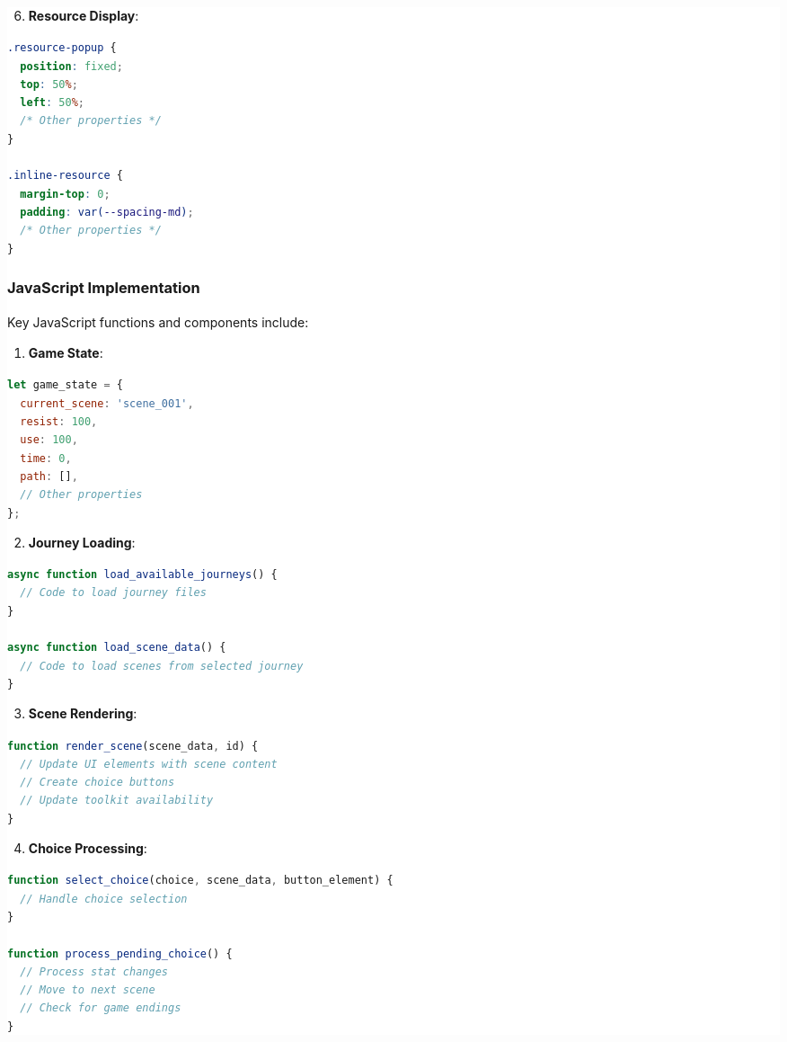 6. **Resource Display**:
```css
.resource-popup {
  position: fixed;
  top: 50%;
  left: 50%;
  /* Other properties */
}

.inline-resource {
  margin-top: 0;
  padding: var(--spacing-md);
  /* Other properties */
}
```

### JavaScript Implementation

Key JavaScript functions and components include:

1. **Game State**:
```javascript
let game_state = {
  current_scene: 'scene_001',
  resist: 100,
  use: 100,
  time: 0,
  path: [],
  // Other properties
};
```

2. **Journey Loading**:
```javascript
async function load_available_journeys() {
  // Code to load journey files
}

async function load_scene_data() {
  // Code to load scenes from selected journey
}
```

3. **Scene Rendering**:
```javascript
function render_scene(scene_data, id) {
  // Update UI elements with scene content
  // Create choice buttons
  // Update toolkit availability
}
```

4. **Choice Processing**:
```javascript
function select_choice(choice, scene_data, button_element) {
  // Handle choice selection
}

function process_pending_choice() {
  // Process stat changes
  // Move to next scene
  // Check for game endings
}
```
